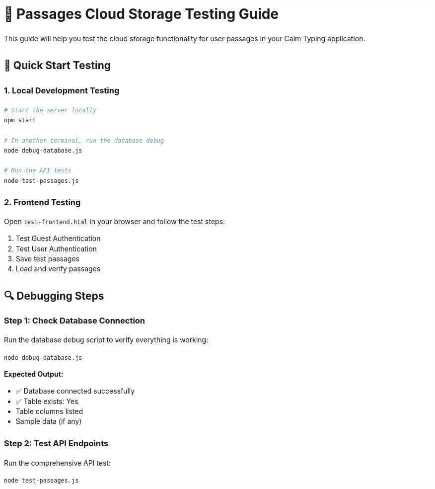 # 🧪 Passages Cloud Storage Testing Guide

This guide will help you test the cloud storage functionality for user passages in your Calm Typing application.

## 🚀 Quick Start Testing

### 1. **Local Development Testing**

```bash
# Start the server locally
npm start

# In another terminal, run the database debug
node debug-database.js

# Run the API tests
node test-passages.js
```

### 2. **Frontend Testing**

Open `test-frontend.html` in your browser and follow the test steps:
1. Test Guest Authentication
2. Test User Authentication  
3. Save test passages
4. Load and verify passages

## 🔍 Debugging Steps

### Step 1: Check Database Connection

Run the database debug script to verify everything is working:

```bash
node debug-database.js
```

**Expected Output:**
- ✅ Database connected successfully
- ✅ Table exists: Yes
- Table columns listed
- Sample data (if any)

### Step 2: Test API Endpoints

Run the comprehensive API test:

```bash
node test-passages.js
```
